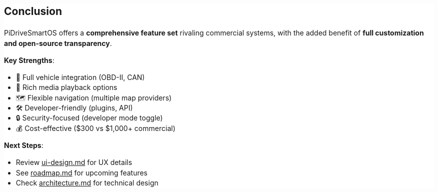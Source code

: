 
## Conclusion

PiDriveSmartOS offers a **comprehensive feature set** rivaling commercial systems, with the added benefit of **full customization and open-source transparency**.

**Key Strengths**:
- 🚗 Full vehicle integration (OBD-II, CAN)
- 🎵 Rich media playback options
- 🗺️ Flexible navigation (multiple map providers)
- 🛠️ Developer-friendly (plugins, API)
- 🔒 Security-focused (developer mode toggle)
- 💰 Cost-effective ($300 vs $1,000+ commercial)

**Next Steps**:
- Review [ui-design.md](ui-design.md) for UX details
- See [roadmap.md](roadmap.md) for upcoming features
- Check [architecture.md](architecture.md) for technical design

